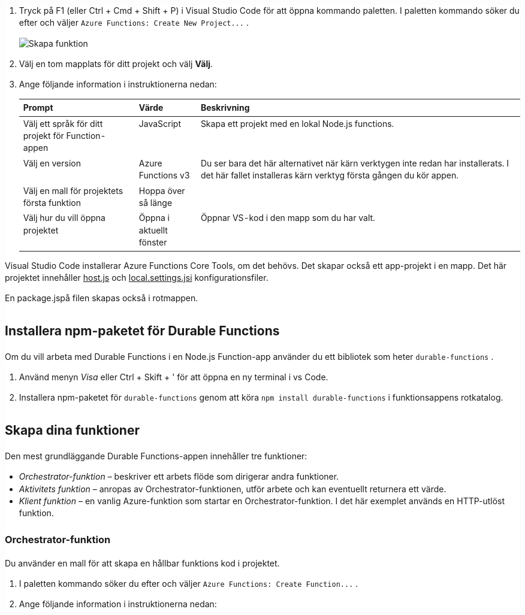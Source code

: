 1. Tryck på F1 (eller Ctrl + Cmd + Shift + P) i Visual Studio Code för att öppna kommando paletten. I paletten kommando söker du efter och väljer `Azure Functions: Create New Project...` .

    ![Skapa funktion](media/quickstart-js-vscode/functions-create-project.png)

1. Välj en tom mapplats för ditt projekt och välj **Välj**.

1. Ange följande information i instruktionerna nedan:

    | Prompt | Värde | Beskrivning |
    | ------ | ----- | ----------- |
    | Välj ett språk för ditt projekt för Function-appen | JavaScript | Skapa ett projekt med en lokal Node.js functions. |
    | Välj en version | Azure Functions v3 | Du ser bara det här alternativet när kärn verktygen inte redan har installerats. I det här fallet installeras kärn verktyg första gången du kör appen. |
    | Välj en mall för projektets första funktion | Hoppa över så länge | |
    | Välj hur du vill öppna projektet | Öppna i aktuellt fönster | Öppnar VS-kod i den mapp som du har valt. |

Visual Studio Code installerar Azure Functions Core Tools, om det behövs. Det skapar också ett app-projekt i en mapp. Det här projektet innehåller [host.js](../functions-host-json.md) och [local.settings.jsi](../functions-run-local.md#local-settings-file) konfigurationsfiler.

En package.jspå filen skapas också i rotmappen.

## <a name="install-the-durable-functions-npm-package"></a>Installera npm-paketet för Durable Functions

Om du vill arbeta med Durable Functions i en Node.js Function-app använder du ett bibliotek som heter `durable-functions` .

1. Använd menyn *Visa* eller Ctrl + Skift + ' för att öppna en ny terminal i vs Code.

1. Installera npm-paketet för `durable-functions` genom att köra `npm install durable-functions` i funktionsappens rotkatalog.

## <a name="creating-your-functions"></a>Skapa dina funktioner

Den mest grundläggande Durable Functions-appen innehåller tre funktioner:

* *Orchestrator-funktion* – beskriver ett arbets flöde som dirigerar andra funktioner.
* *Aktivitets funktion* – anropas av Orchestrator-funktionen, utför arbete och kan eventuellt returnera ett värde.
* *Klient funktion* – en vanlig Azure-funktion som startar en Orchestrator-funktion. I det här exemplet används en HTTP-utlöst funktion.

### <a name="orchestrator-function"></a>Orchestrator-funktion

Du använder en mall för att skapa en hållbar funktions kod i projektet.

1. I paletten kommando söker du efter och väljer `Azure Functions: Create Function...` .

1. Ange följande information i instruktionerna nedan:
